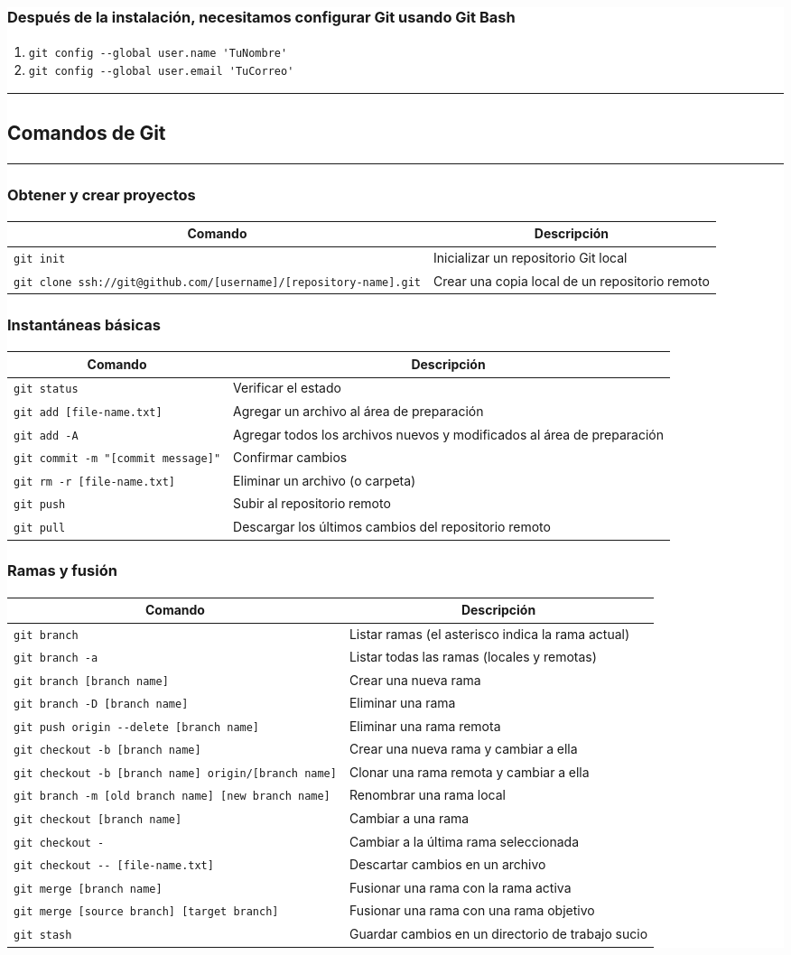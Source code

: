 ### Después de la instalación, necesitamos configurar Git usando Git Bash  
1. `git config --global user.name 'TuNombre'`  
2. `git config --global user.email 'TuCorreo'`  
___  

## Comandos de Git  
___  

### Obtener y crear proyectos  

| Comando | Descripción |
| ------- | ----------- |
| `git init` | Inicializar un repositorio Git local |
| `git clone ssh://git@github.com/[username]/[repository-name].git` | Crear una copia local de un repositorio remoto |

### Instantáneas básicas  

| Comando | Descripción |
| ------- | ----------- |
| `git status` | Verificar el estado |
| `git add [file-name.txt]` | Agregar un archivo al área de preparación |
| `git add -A` | Agregar todos los archivos nuevos y modificados al área de preparación |
| `git commit -m "[commit message]"` | Confirmar cambios |
| `git rm -r [file-name.txt]` | Eliminar un archivo (o carpeta) |
| `git push` | Subir al repositorio remoto |
| `git pull` | Descargar los últimos cambios del repositorio remoto |

### Ramas y fusión  

| Comando | Descripción |
| ------- | ----------- |
| `git branch` | Listar ramas (el asterisco indica la rama actual) |
| `git branch -a` | Listar todas las ramas (locales y remotas) |
| `git branch [branch name]` | Crear una nueva rama |
| `git branch -D [branch name]` | Eliminar una rama |
| `git push origin --delete [branch name]` | Eliminar una rama remota |
| `git checkout -b [branch name]` | Crear una nueva rama y cambiar a ella |
| `git checkout -b [branch name] origin/[branch name]` | Clonar una rama remota y cambiar a ella |
| `git branch -m [old branch name] [new branch name]` | Renombrar una rama local |
| `git checkout [branch name]` | Cambiar a una rama |
| `git checkout -` | Cambiar a la última rama seleccionada |
| `git checkout -- [file-name.txt]` | Descartar cambios en un archivo |
| `git merge [branch name]` | Fusionar una rama con la rama activa |
| `git merge [source branch] [target branch]` | Fusionar una rama con una rama objetivo |
| `git stash` | Guardar cambios en un directorio de trabajo sucio |